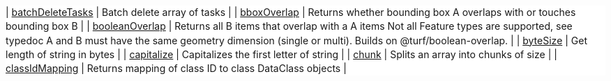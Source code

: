 | [batchDeleteTasks](functions/batchDeleteTasks.md)                                           | Batch delete array of tasks                                                                                                                                                                                                                                                                                                                                                                                                                                                                                                                                                                                                                                                                                                                        |
| [bboxOverlap](functions/bboxOverlap.md)                                                     | Returns whether bounding box A overlaps with or touches bounding box B                                                                                                                                                                                                                                                                                                                                                                                                                                                                                                                                                                                                                                                                             |
| [booleanOverlap](functions/booleanOverlap.md)                                               | Returns all B items that overlap with a A items Not all Feature types are supported, see typedoc A and B must have the same geometry dimension (single or multi). Builds on @turf/boolean-overlap.                                                                                                                                                                                                                                                                                                                                                                                                                                                                                                                                                 |
| [byteSize](functions/byteSize.md)                                                           | Get length of string in bytes                                                                                                                                                                                                                                                                                                                                                                                                                                                                                                                                                                                                                                                                                                                      |
| [capitalize](functions/capitalize.md)                                                       | Capitalizes the first letter of string                                                                                                                                                                                                                                                                                                                                                                                                                                                                                                                                                                                                                                                                                                             |
| [chunk](functions/chunk.md)                                                                 | Splits an array into chunks of size                                                                                                                                                                                                                                                                                                                                                                                                                                                                                                                                                                                                                                                                                                                |
| [classIdMapping](functions/classIdMapping.md)                                               | Returns mapping of class ID to class DataClass objects                                                                                                                                                                                                                                                                                                                                                                                                                                                                                                                                                                                                                                                                                             |